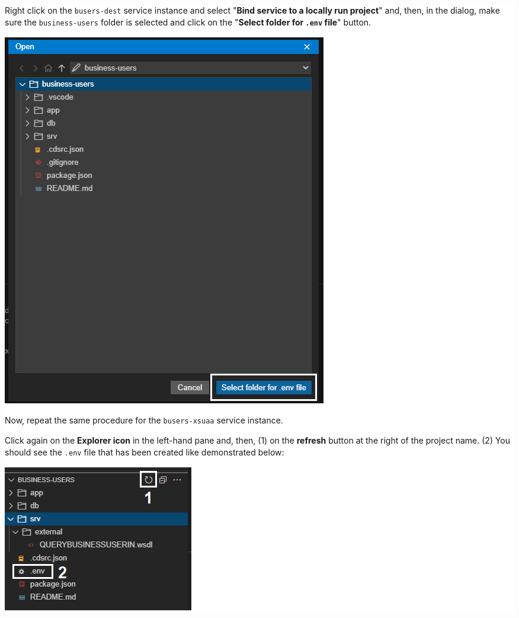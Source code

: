 Right click on the `busers-dest` service instance and select "**Bind service to a locally run project**" and, then, in the dialog, make sure the `business-users` folder is selected and click on the "**Select folder for `.env` file**" button.

![Figure 10 –  Select business-users folder](select-folder.png)

Now, repeat the same procedure for the `busers-xsuaa` service instance.

Click again on the **Explorer icon** in the left-hand pane and, then, (1) on the **refresh** button at the right of the project name. (2) You should see the `.env` file that has been created like demonstrated below:

![Figure 11 –  .env file for services binding](env-file.png)
